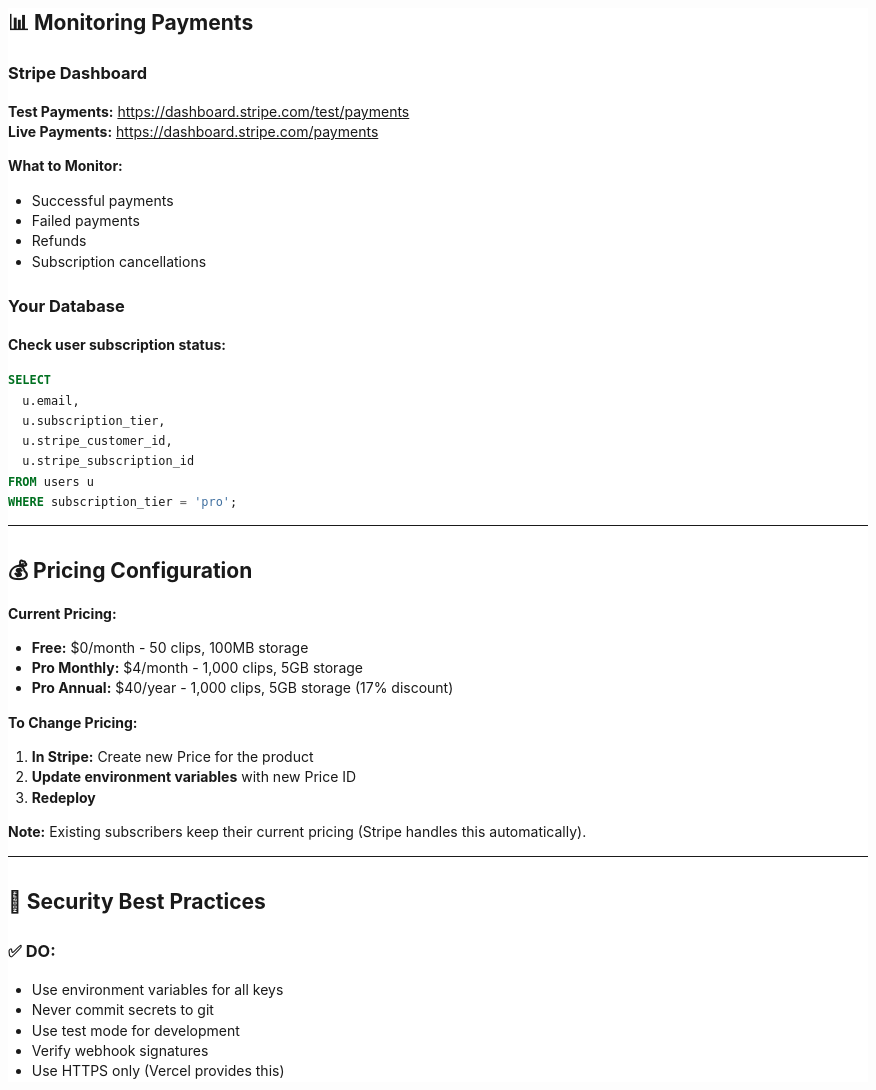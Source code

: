 
## 📊 Monitoring Payments

### Stripe Dashboard

**Test Payments:** https://dashboard.stripe.com/test/payments  
**Live Payments:** https://dashboard.stripe.com/payments

**What to Monitor:**
- Successful payments
- Failed payments
- Refunds
- Subscription cancellations

### Your Database

**Check user subscription status:**
```sql
SELECT 
  u.email,
  u.subscription_tier,
  u.stripe_customer_id,
  u.stripe_subscription_id
FROM users u
WHERE subscription_tier = 'pro';
```

---

## 💰 Pricing Configuration

**Current Pricing:**
- **Free:** $0/month - 50 clips, 100MB storage
- **Pro Monthly:** $4/month - 1,000 clips, 5GB storage
- **Pro Annual:** $40/year - 1,000 clips, 5GB storage (17% discount)

**To Change Pricing:**

1. **In Stripe:** Create new Price for the product
2. **Update environment variables** with new Price ID
3. **Redeploy**

**Note:** Existing subscribers keep their current pricing (Stripe handles this automatically).

---

## 🔐 Security Best Practices

### ✅ DO:
- Use environment variables for all keys
- Never commit secrets to git
- Use test mode for development
- Verify webhook signatures
- Use HTTPS only (Vercel provides this)
